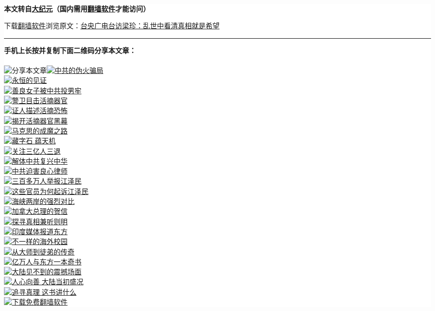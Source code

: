 <strong>本文转自<a href="https://www.epochtimes.com">大纪元</a>（国内需用<a href="https://github.com/19920513/www/blob/master/README.md#8">翻墙软件</a>才能访问）</strong><p>下载<a href="https://github.com/19920513/www/blob/master/README.md#8">翻墙软件</a>浏览原文：<a href="https://www.epochtimes.com/gb/21/5/23/n12969130.htm">台央广电台访梁珍：乱世中看清真相就是希望</a></p><hr>

<strong>手机上长按并复制下面二维码分享本文章：</strong><br><br><img src="https://chart.apis.google.com/chart?cht=qr&chs=240x240&choe=UTF-8&chld=M|2&chl=https://github.com/19920513/djy/blob/master/gb/21/5/23/n12969130.md%231" title="分享本文章"></td><td VALIGN=TOP><a href="https://github.com/19920513/djy/blob/master/gb/16/1/21/n4622075.md?dfh#1" target="_blank"><img src="https://raw.githubusercontent.com/19920513/djy/master/gb/300/wei-f1.jpg" title="中共的伪火骗局"  alt="中共的伪火骗局"></a><br><a href="https://github.com/19920513/www/blob/master/README.md?dfh#9" target="_blank"><img src="https://raw.githubusercontent.com/19920513/djy/master/gb/300/yong-h.jpg" title="永恒的见证"  alt="永恒的见证"></a><br><a href="https://github.com/19920513/djy/blob/master/gb/13/9/29/n3974789.md?dfh#1" target="_blank"><img src="https://raw.githubusercontent.com/19920513/djy/master/gb/300/shang-lnz.jpg" title="善良女子被中共投男牢"  alt="善良女子被中共投男牢"></a><br><a href="https://github.com/19920513/djy/blob/master/gb/16/3/16/n4663449.md?dfh#1" target="_blank"><img src="https://raw.githubusercontent.com/19920513/djy/master/gb/300/huo-z3.jpg" title="警卫目击活摘器官"  alt="警卫目击活摘器官"></a><br><a href="https://github.com/19920513/djy/blob/master/gb/16/8/7/n8177641.md?dfh#1" target="_blank"><img src="https://raw.githubusercontent.com/19920513/djy/master/gb/300/huo-z4.jpg" title="证人描述活摘恐怖"  alt="证人描述活摘恐怖"></a><br><a href="https://github.com/19920513/djy/blob/master/gb/10/4/19/n2881569.md?dfh#1" target="_blank"><img src="https://raw.githubusercontent.com/19920513/djy/master/gb/300/huo-z1.jpg" title="揭开活摘器官黑幕"  alt="揭开活摘器官黑幕"></a><br><a href="https://github.com/19920513/djy/blob/master/gb/10/11/7/n3077476.md?dfh#1" target="_blank"><img src="https://raw.githubusercontent.com/19920513/djy/master/gb/300/ma-ks.jpg" title="马克思的成魔之路"  alt="马克思的成魔之路"></a><br><a href="https://github.com/19920513/djy/blob/master/gb/14/6/9/n4173977.md?dfh#1" target="_blank"><img src="https://raw.githubusercontent.com/19920513/djy/master/gb/300/chang-zs.jpg" title="藏字石 蕴天机"  alt="藏字石 蕴天机"></a><br><a href="https://github.com/19920513/djy/blob/master/gb/18/5/10/n10381511.md?dfh#1" target="_blank"><img src="https://raw.githubusercontent.com/19920513/djy/master/gb/300/st1.jpg" title="关注三亿人三退"  alt="关注三亿人三退"></a><br><a href="https://github.com/19920513/djy/blob/master/gb/18/3/21/n10237682.md?dfh#1" target="_blank"><img src="https://raw.githubusercontent.com/19920513/djy/master/gb/300/jie-t.jpg" title="解体中共复兴中华"  alt="解体中共复兴中华"></a><br><a href="https://github.com/19920513/djy/blob/master/gb/9/2/9/n2422991.md?dfh#1" target="_blank"><img src="https://raw.githubusercontent.com/19920513/djy/master/gb/300/gao-zs.jpg" title="中共迫害良心律师"  alt="中共迫害良心律师"></a><br><a href="https://github.com/19920513/djy/blob/master/gb/18/12/9/n10900044.md?dfh#1" target="_blank"><img src="https://raw.githubusercontent.com/19920513/djy/master/gb/300/sj1.jpg" title="三百多万人举报江泽民"  alt="三百多万人举报江泽民"></a><br><a href="https://github.com/19920513/djy/blob/master/gb/18/8/28/n10672014.md?dfh#1" target="_blank"><img src="https://raw.githubusercontent.com/19920513/djy/master/gb/300/sj2.jpg" title="这些官员为何起诉江泽民"  alt="这些官员为何起诉江泽民"></a><br><a href="https://github.com/19920513/djy/blob/master/gb/8/12/18/n2367165.md?dfh#1" target="_blank"><img src="https://raw.githubusercontent.com/19920513/djy/master/gb/300/liangan.jpg" title="海峡两岸的强烈对比"  alt="海峡两岸的强烈对比"></a><br><a href="https://github.com/19920513/djy/blob/master/gb/15/12/10/n4593139.md?dfh#1" target="_blank"><img src="https://raw.githubusercontent.com/19920513/djy/master/gb/300/jia-ndzl.jpg" title="加拿大总理的贺信"  alt="加拿大总理的贺信"></a><br><a href="https://github.com/19920513/djy/blob/master/gb/11/6/17/n3289382.md?dfh#1" target="_blank"><img src="https://raw.githubusercontent.com/19920513/djy/master/gb/300/xiao-wd.jpg" title="探寻真相兼听则明"  alt="探寻真相兼听则明"></a><br><a href="https://github.com/19920513/djy/blob/master/gb/18/10/27/n10812623.md?dfh#1" target="_blank"><img src="https://raw.githubusercontent.com/19920513/djy/master/gb/300/yindu.jpg" title="印度媒体报道东方"  alt="印度媒体报道东方"></a><br><a href="https://github.com/19920513/djy/blob/master/gb/18/6/9/n10469652.md?dfh#1" target="_blank"><img src="https://raw.githubusercontent.com/19920513/djy/master/gb/300/xie-j.jpg" title="不一样的海外校园"  alt="不一样的海外校园"></a><br><a href="https://github.com/19920513/djy/blob/master/gb/7/4/5/n1669415.md?dfh#1" target="_blank"><img src="https://raw.githubusercontent.com/19920513/djy/master/gb/300/li-up.jpg" title="从大师到徒弟的传奇"  alt="从大师到徒弟的传奇"></a><br><a href="https://github.com/19920513/djy/blob/master/gb/17/5/26/n9191512.md?dfh#1" target="_blank"><img src="https://raw.githubusercontent.com/19920513/djy/master/gb/300/zfl2.jpg" title="亿万人与东方一本奇书"  alt="亿万人与东方一本奇书"></a><br><a href="https://github.com/19920513/djy/blob/master/gb/13/11/27/n4020290.md?dfh#1" target="_blank"><img src="https://raw.githubusercontent.com/19920513/djy/master/gb/300/zhen-h.jpg" title="大陆见不到的震撼场面"  alt="大陆见不到的震撼场面"></a><br><a href="https://github.com/19920513/djy/blob/master/gb/15/7/17/n4482910.md?dfh#1" target="_blank"><img src="https://raw.githubusercontent.com/19920513/djy/master/gb/300/dalu-sk.jpg" title="人心向善 大陆当初盛况"  alt="人心向善 大陆当初盛况"></a><br><a href="https://github.com/19920513/djy/blob/master/gb/19/1/5/n10955468.md?dfh#1" target="_blank"><img src="https://raw.githubusercontent.com/19920513/djy/master/gb/300/zfl1.jpg" title="追寻真理 这书讲什么"  alt="追寻真理 这书讲什么"></a><br><a href="https://github.com/19920513/www/blob/master/README.md?dfh#1" target="_blank"><img src="https://raw.githubusercontent.com/19920513/djy/master/gb/300/fq1.jpg" title="下载免费翻墙软件"  alt="下载免费翻墙软件"></a><br></td></tr></table>

